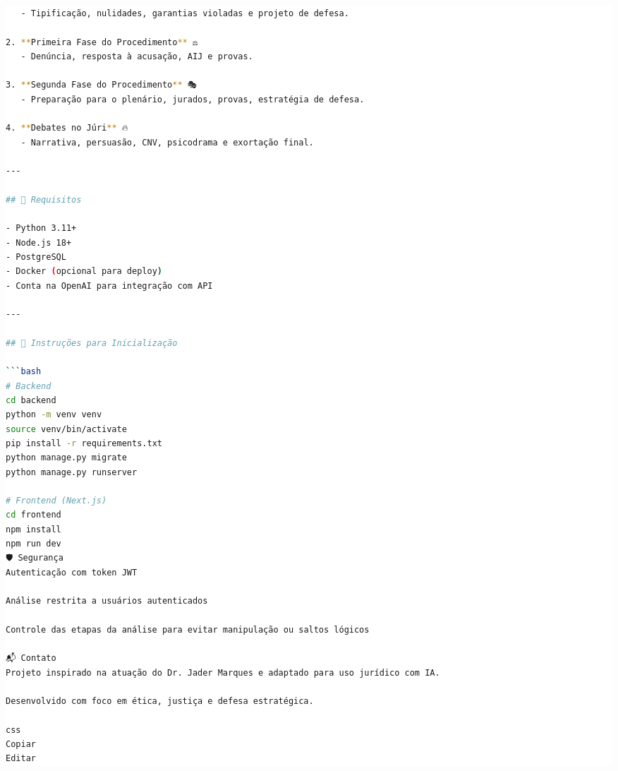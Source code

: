 ```bash
   - Tipificação, nulidades, garantias violadas e projeto de defesa.

2. **Primeira Fase do Procedimento** ⚖️  
   - Denúncia, resposta à acusação, AIJ e provas.

3. **Segunda Fase do Procedimento** 🎭  
   - Preparação para o plenário, jurados, provas, estratégia de defesa.

4. **Debates no Júri** 🔥  
   - Narrativa, persuasão, CNV, psicodrama e exortação final.

---

## 📎 Requisitos

- Python 3.11+
- Node.js 18+
- PostgreSQL
- Docker (opcional para deploy)
- Conta na OpenAI para integração com API

---

## 📌 Instruções para Inicialização

```bash
# Backend
cd backend
python -m venv venv
source venv/bin/activate
pip install -r requirements.txt
python manage.py migrate
python manage.py runserver

# Frontend (Next.js)
cd frontend
npm install
npm run dev
🛡️ Segurança
Autenticação com token JWT

Análise restrita a usuários autenticados

Controle das etapas da análise para evitar manipulação ou saltos lógicos

📬 Contato
Projeto inspirado na atuação do Dr. Jader Marques e adaptado para uso jurídico com IA.

Desenvolvido com foco em ética, justiça e defesa estratégica.

css
Copiar
Editar
